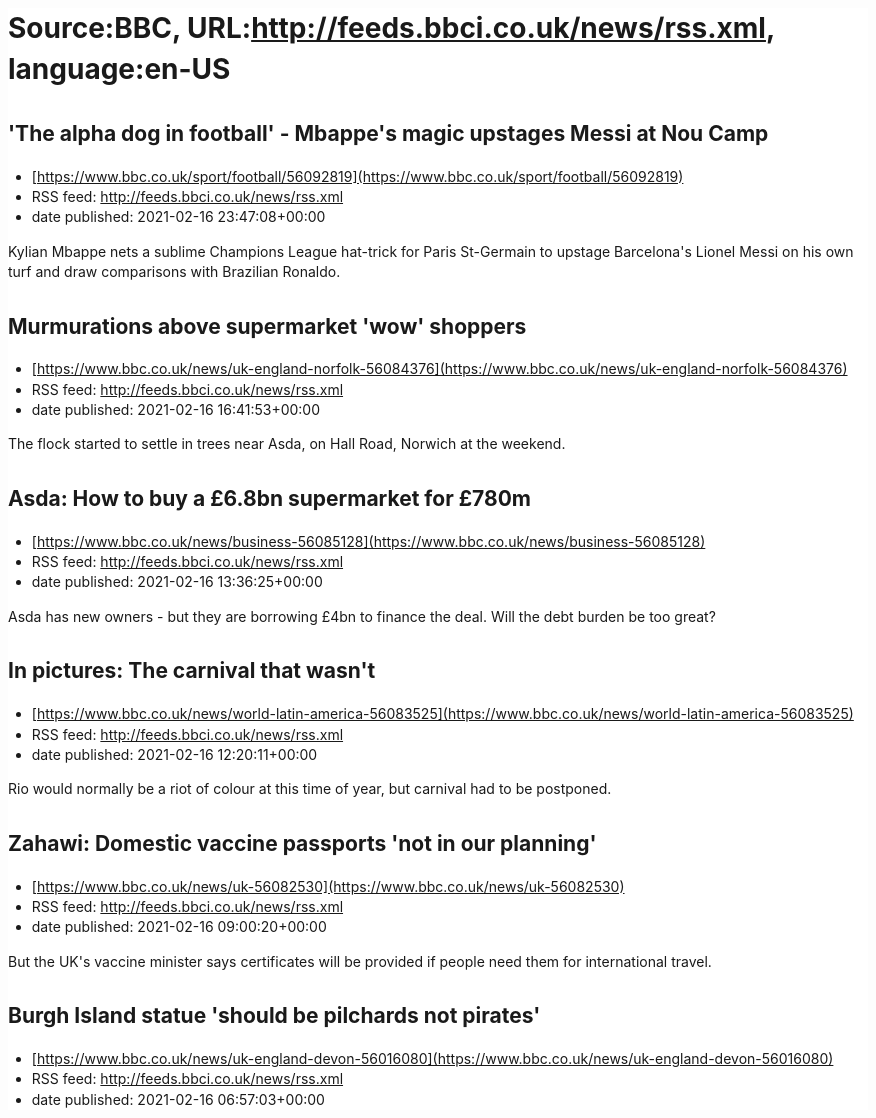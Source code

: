 # Source:BBC, URL:http://feeds.bbci.co.uk/news/rss.xml, language:en-US

## 'The alpha dog in football' - Mbappe's magic upstages Messi at Nou Camp
 - [https://www.bbc.co.uk/sport/football/56092819](https://www.bbc.co.uk/sport/football/56092819)
 - RSS feed: http://feeds.bbci.co.uk/news/rss.xml
 - date published: 2021-02-16 23:47:08+00:00

Kylian Mbappe nets a sublime Champions League hat-trick for Paris St-Germain to upstage Barcelona's Lionel Messi on his own turf and draw comparisons with Brazilian Ronaldo.

## Murmurations above supermarket 'wow' shoppers
 - [https://www.bbc.co.uk/news/uk-england-norfolk-56084376](https://www.bbc.co.uk/news/uk-england-norfolk-56084376)
 - RSS feed: http://feeds.bbci.co.uk/news/rss.xml
 - date published: 2021-02-16 16:41:53+00:00

The flock started to settle in trees near Asda, on Hall Road, Norwich at the weekend.

## Asda: How to buy a £6.8bn supermarket for £780m
 - [https://www.bbc.co.uk/news/business-56085128](https://www.bbc.co.uk/news/business-56085128)
 - RSS feed: http://feeds.bbci.co.uk/news/rss.xml
 - date published: 2021-02-16 13:36:25+00:00

Asda has new owners - but they are borrowing £4bn to finance the deal. Will the debt burden be too great?

## In pictures: The carnival that wasn't
 - [https://www.bbc.co.uk/news/world-latin-america-56083525](https://www.bbc.co.uk/news/world-latin-america-56083525)
 - RSS feed: http://feeds.bbci.co.uk/news/rss.xml
 - date published: 2021-02-16 12:20:11+00:00

Rio would normally be a riot of colour at this time of year, but carnival had to be postponed.

## Zahawi: Domestic vaccine passports 'not in our planning'
 - [https://www.bbc.co.uk/news/uk-56082530](https://www.bbc.co.uk/news/uk-56082530)
 - RSS feed: http://feeds.bbci.co.uk/news/rss.xml
 - date published: 2021-02-16 09:00:20+00:00

But the UK's vaccine minister says certificates will be provided if people need them for international travel.

## Burgh Island statue 'should be pilchards not pirates'
 - [https://www.bbc.co.uk/news/uk-england-devon-56016080](https://www.bbc.co.uk/news/uk-england-devon-56016080)
 - RSS feed: http://feeds.bbci.co.uk/news/rss.xml
 - date published: 2021-02-16 06:57:03+00:00
